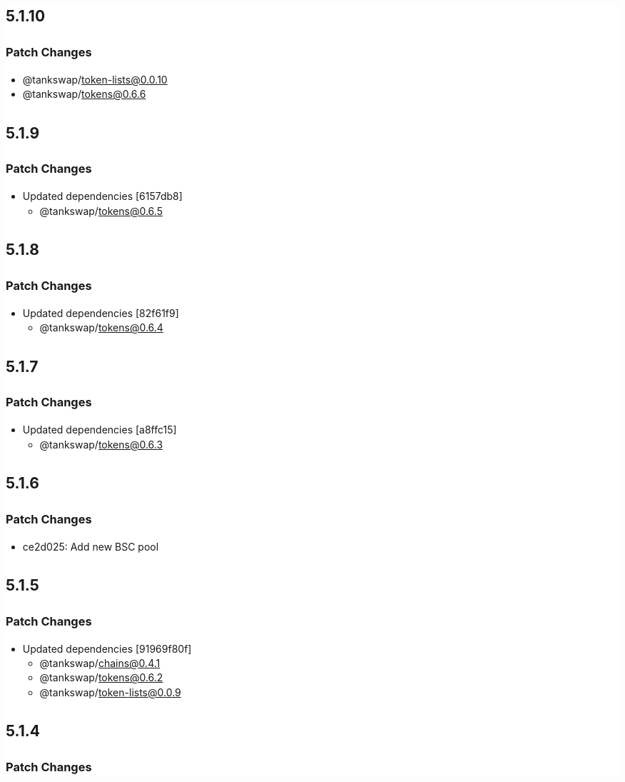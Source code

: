 ## 5.1.10

### Patch Changes

- @tankswap/token-lists@0.0.10
- @tankswap/tokens@0.6.6

## 5.1.9

### Patch Changes

- Updated dependencies [6157db8]
  - @tankswap/tokens@0.6.5

## 5.1.8

### Patch Changes

- Updated dependencies [82f61f9]
  - @tankswap/tokens@0.6.4

## 5.1.7

### Patch Changes

- Updated dependencies [a8ffc15]
  - @tankswap/tokens@0.6.3

## 5.1.6

### Patch Changes

- ce2d025: Add new BSC pool

## 5.1.5

### Patch Changes

- Updated dependencies [91969f80f]
  - @tankswap/chains@0.4.1
  - @tankswap/tokens@0.6.2
  - @tankswap/token-lists@0.0.9

## 5.1.4

### Patch Changes
